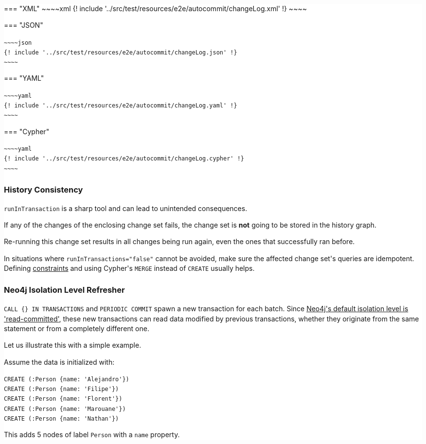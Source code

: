 === "XML"
    ~~~~xml
    {! include '../src/test/resources/e2e/autocommit/changeLog.xml' !}
    ~~~~

=== "JSON"

    ~~~~json
    {! include '../src/test/resources/e2e/autocommit/changeLog.json' !}
    ~~~~

=== "YAML"

    ~~~~yaml
    {! include '../src/test/resources/e2e/autocommit/changeLog.yaml' !}
    ~~~~

=== "Cypher"

    ~~~~yaml
    {! include '../src/test/resources/e2e/autocommit/changeLog.cypher' !}
    ~~~~

### History Consistency

`runInTransaction` is a sharp tool and can lead to unintended consequences.

If any of the changes of the enclosing change set fails, the change set is **not** going to be stored in the history
graph.

Re-running this change set results in all changes being run again, even the ones that successfully ran before.

In situations where `runInTransactions="false"` cannot be avoided, make sure the affected change set's queries are
idempotent.
Defining [constraints](https://neo4j.com/docs/cypher-manual/current/constraints/) and using Cypher's `MERGE` instead
of `CREATE` usually helps.

### Neo4j Isolation Level Refresher

`CALL {} IN TRANSACTIONS` and `PERIODIC COMMIT` spawn a new transaction for each batch.
Since [Neo4j's default isolation level is 'read-committed'](https://neo4j.com/docs/operations-manual/current/database-internals/),
these new transactions can read data modified by previous transactions, whether they originate from the same statement
or from a completely different one.

Let us illustrate this with a simple example.

Assume the data is initialized with:
```cypher
CREATE (:Person {name: 'Alejandro'})
CREATE (:Person {name: 'Filipe'})
CREATE (:Person {name: 'Florent'})
CREATE (:Person {name: 'Marouane'})
CREATE (:Person {name: 'Nathan'})
```
This adds 5 nodes of label `Person` with a `name` property.
